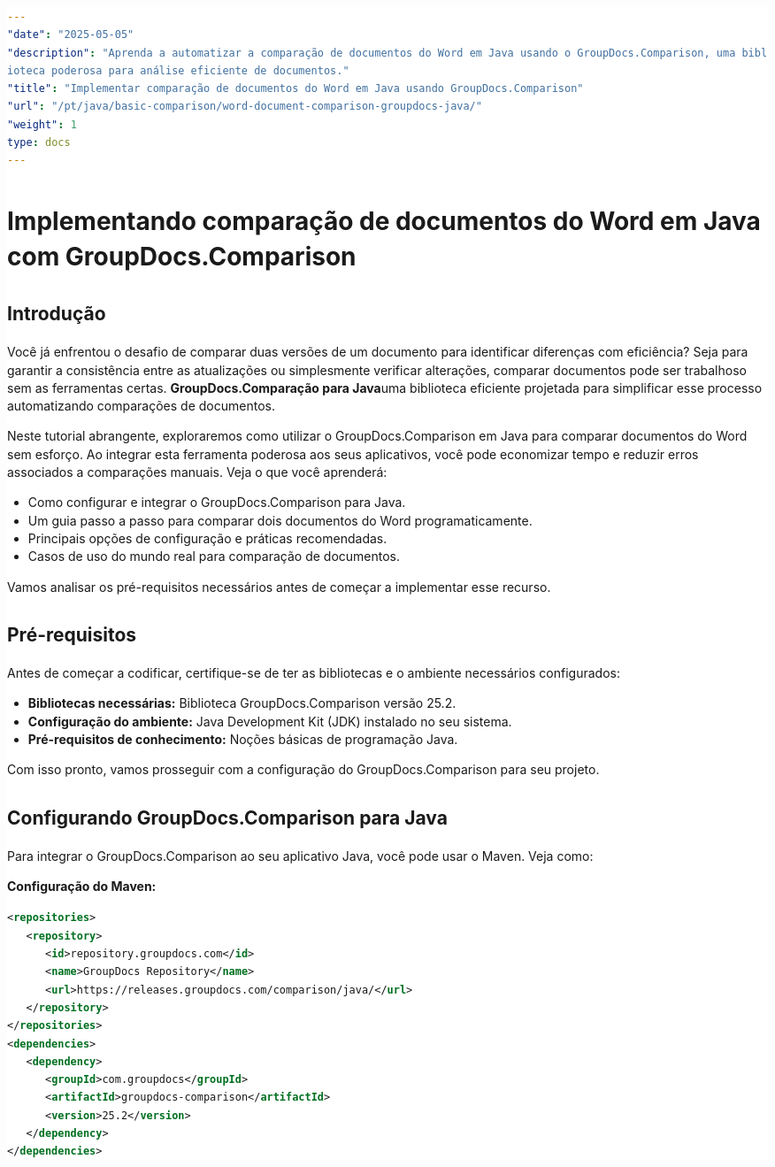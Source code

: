 ```yaml
---
"date": "2025-05-05"
"description": "Aprenda a automatizar a comparação de documentos do Word em Java usando o GroupDocs.Comparison, uma biblioteca poderosa para análise eficiente de documentos."
"title": "Implementar comparação de documentos do Word em Java usando GroupDocs.Comparison"
"url": "/pt/java/basic-comparison/word-document-comparison-groupdocs-java/"
"weight": 1
type: docs
---
```

# Implementando comparação de documentos do Word em Java com GroupDocs.Comparison

## Introdução

Você já enfrentou o desafio de comparar duas versões de um documento para identificar diferenças com eficiência? Seja para garantir a consistência entre as atualizações ou simplesmente verificar alterações, comparar documentos pode ser trabalhoso sem as ferramentas certas. **GroupDocs.Comparação para Java**uma biblioteca eficiente projetada para simplificar esse processo automatizando comparações de documentos.

Neste tutorial abrangente, exploraremos como utilizar o GroupDocs.Comparison em Java para comparar documentos do Word sem esforço. Ao integrar esta ferramenta poderosa aos seus aplicativos, você pode economizar tempo e reduzir erros associados a comparações manuais. Veja o que você aprenderá:
- Como configurar e integrar o GroupDocs.Comparison para Java.
- Um guia passo a passo para comparar dois documentos do Word programaticamente.
- Principais opções de configuração e práticas recomendadas.
- Casos de uso do mundo real para comparação de documentos.

Vamos analisar os pré-requisitos necessários antes de começar a implementar esse recurso.

## Pré-requisitos

Antes de começar a codificar, certifique-se de ter as bibliotecas e o ambiente necessários configurados:
- **Bibliotecas necessárias:** Biblioteca GroupDocs.Comparison versão 25.2.
- **Configuração do ambiente:** Java Development Kit (JDK) instalado no seu sistema.
- **Pré-requisitos de conhecimento:** Noções básicas de programação Java.

Com isso pronto, vamos prosseguir com a configuração do GroupDocs.Comparison para seu projeto.

## Configurando GroupDocs.Comparison para Java

Para integrar o GroupDocs.Comparison ao seu aplicativo Java, você pode usar o Maven. Veja como:

**Configuração do Maven:**

```xml
<repositories>
   <repository>
      <id>repository.groupdocs.com</id>
      <name>GroupDocs Repository</name>
      <url>https://releases.groupdocs.com/comparison/java/</url>
   </repository>
</repositories>
<dependencies>
   <dependency>
      <groupId>com.groupdocs</groupId>
      <artifactId>groupdocs-comparison</artifactId>
      <version>25.2</version>
   </dependency>
</dependencies>
```